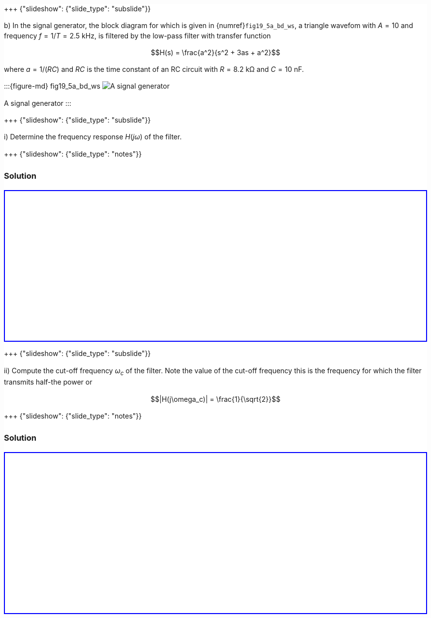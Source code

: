 +++ {"slideshow": {"slide_type": "subslide"}}

b) In the signal generator, the block diagram for which is given in {numref}`fig19_5a_bd_ws`, a triangle wavefom with $A = 10$ and frequency $f = 1/T = 2.5$ kHz, is filtered by the low-pass filter with transfer function

$$H(s) = \frac{a^2}{s^2 + 3as + a^2}$$

where $a = 1/(RC)$ and $RC$ is the time constant of an RC circuit with $R = 8.2$ k&Omega; and $C  = 10$ nF.

:::{figure-md} fig19_5a_bd_ws
<img src="pictures/ex19_5_bd.png" alt="A signal generator" width="60%">

A signal generator
:::

+++ {"slideshow": {"slide_type": "subslide"}}

i) Determine the frequency response $H(j\omega)$ of the filter.

+++ {"slideshow": {"slide_type": "notes"}}

### Solution

<pre style="border: 2px solid blue">















</pre>

+++ {"slideshow": {"slide_type": "subslide"}}

ii) Compute the cut-off frequency $\omega_c$ of the filter. Note the value of the cut-off frequency this is the frequency for which the filter transmits half-the power or 

$$|H(j\omega_c)| = \frac{1}{\sqrt{2}}$$

+++ {"slideshow": {"slide_type": "notes"}}

### Solution

<pre style="border: 2px solid blue">













